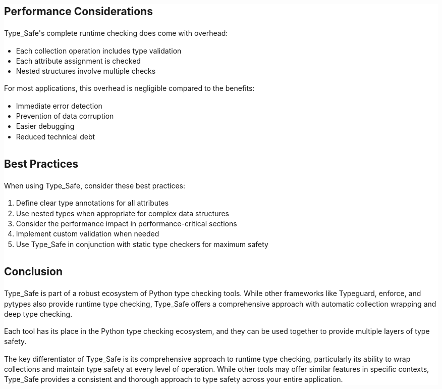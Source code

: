 ## Performance Considerations

Type_Safe's complete runtime checking does come with overhead:
- Each collection operation includes type validation
- Each attribute assignment is checked
- Nested structures involve multiple checks

For most applications, this overhead is negligible compared to the benefits:
- Immediate error detection
- Prevention of data corruption
- Easier debugging
- Reduced technical debt

## Best Practices

When using Type_Safe, consider these best practices:
1. Define clear type annotations for all attributes
2. Use nested types when appropriate for complex data structures
3. Consider the performance impact in performance-critical sections
4. Implement custom validation when needed
5. Use Type_Safe in conjunction with static type checkers for maximum safety

## Conclusion

Type_Safe is part of a robust ecosystem of Python type checking tools. 
While other frameworks like Typeguard, enforce, and pytypes also provide runtime type checking, 
Type_Safe offers a comprehensive approach with automatic collection wrapping and deep type checking. 

Each tool has its place in the Python type checking ecosystem, and 
they can be used together to provide multiple layers of type safety.

The key differentiator of Type_Safe is its comprehensive approach to runtime type checking, 
particularly its ability to wrap collections and maintain type safety at every level of 
operation. While other tools may offer similar features in specific contexts, 
Type_Safe provides a consistent and thorough approach to type safety across your entire application.